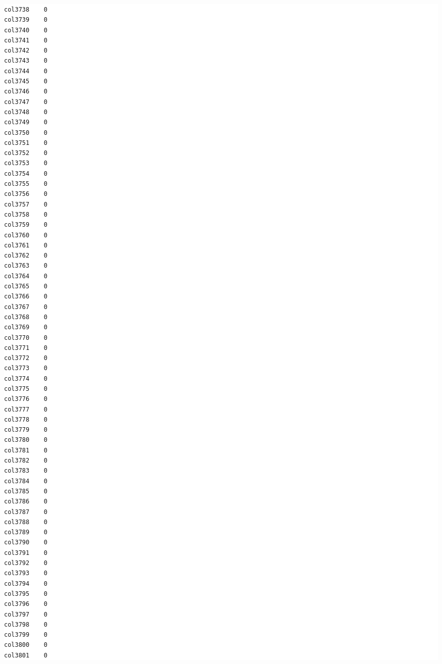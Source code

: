     col3738    0
    col3739    0
    col3740    0
    col3741    0
    col3742    0
    col3743    0
    col3744    0
    col3745    0
    col3746    0
    col3747    0
    col3748    0
    col3749    0
    col3750    0
    col3751    0
    col3752    0
    col3753    0
    col3754    0
    col3755    0
    col3756    0
    col3757    0
    col3758    0
    col3759    0
    col3760    0
    col3761    0
    col3762    0
    col3763    0
    col3764    0
    col3765    0
    col3766    0
    col3767    0
    col3768    0
    col3769    0
    col3770    0
    col3771    0
    col3772    0
    col3773    0
    col3774    0
    col3775    0
    col3776    0
    col3777    0
    col3778    0
    col3779    0
    col3780    0
    col3781    0
    col3782    0
    col3783    0
    col3784    0
    col3785    0
    col3786    0
    col3787    0
    col3788    0
    col3789    0
    col3790    0
    col3791    0
    col3792    0
    col3793    0
    col3794    0
    col3795    0
    col3796    0
    col3797    0
    col3798    0
    col3799    0
    col3800    0
    col3801    0